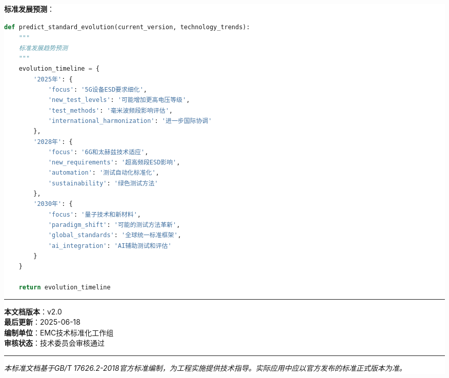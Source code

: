 **标准发展预测**：
```python
def predict_standard_evolution(current_version, technology_trends):
    """
    标准发展趋势预测
    """
    evolution_timeline = {
        '2025年': {
            'focus': '5G设备ESD要求细化',
            'new_test_levels': '可能增加更高电压等级',
            'test_methods': '毫米波频段影响评估',
            'international_harmonization': '进一步国际协调'
        },
        '2028年': {
            'focus': '6G和太赫兹技术适应',
            'new_requirements': '超高频段ESD影响',
            'automation': '测试自动化标准化',
            'sustainability': '绿色测试方法'
        },
        '2030年': {
            'focus': '量子技术和新材料',
            'paradigm_shift': '可能的测试方法革新',
            'global_standards': '全球统一标准框架',
            'ai_integration': 'AI辅助测试和评估'
        }
    }
    
    return evolution_timeline
```

---

**本文档版本**：v2.0  
**最后更新**：2025-06-18  
**编制单位**：EMC技术标准化工作组  
**审核状态**：技术委员会审核通过

---

*本标准文档基于GB/T 17626.2-2018官方标准编制，为工程实施提供技术指导。实际应用中应以官方发布的标准正式版本为准。*